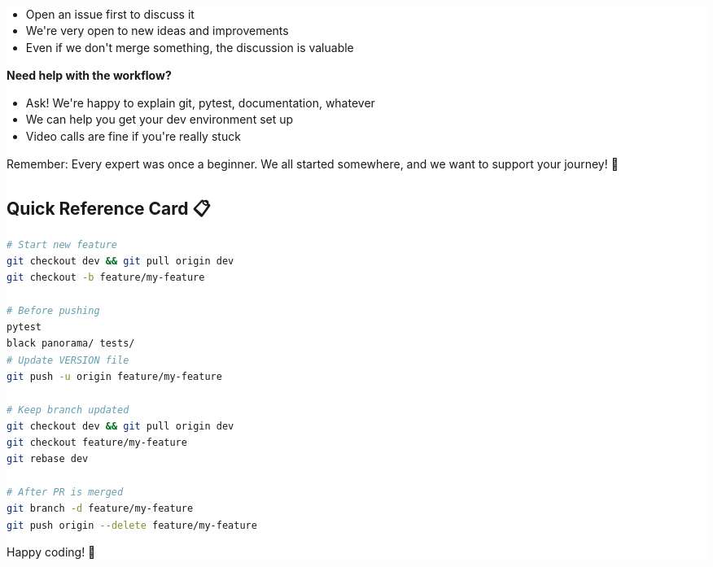 - Open an issue first to discuss it
- We're very open to new ideas and improvements
- Even if we don't merge something, the discussion is valuable

**Need help with the workflow?**

- Ask! We're happy to explain git, pytest, documentation, whatever
- We can help you get your dev environment set up
- Video calls are fine if you're really stuck

Remember: Every expert was once a beginner. We all started somewhere, and we want to support your journey! 🚀

## Quick Reference Card 📋

```bash
# Start new feature
git checkout dev && git pull origin dev
git checkout -b feature/my-feature

# Before pushing
pytest
black panorama/ tests/
# Update VERSION file
git push -u origin feature/my-feature

# Keep branch updated  
git checkout dev && git pull origin dev
git checkout feature/my-feature
git rebase dev

# After PR is merged
git branch -d feature/my-feature
git push origin --delete feature/my-feature
```

Happy coding! 🎉